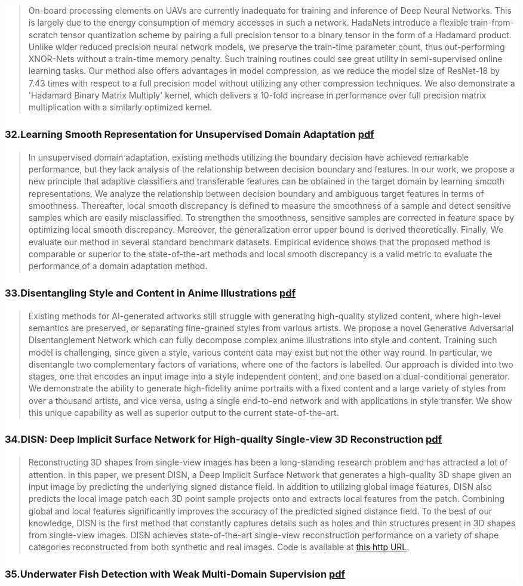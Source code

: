 >  On-board processing elements on UAVs are currently inadequate for training and inference of Deep Neural Networks. This is largely due to the energy consumption of memory accesses in such a network. HadaNets introduce a flexible train-from-scratch tensor quantization scheme by pairing a full precision tensor to a binary tensor in the form of a Hadamard product. Unlike wider reduced precision neural network models, we preserve the train-time parameter count, thus out-performing XNOR-Nets without a train-time memory penalty. Such training routines could see great utility in semi-supervised online learning tasks. Our method also offers advantages in model compression, as we reduce the model size of ResNet-18 by 7.43 times with respect to a full precision model without utilizing any other compression techniques. We also demonstrate a 'Hadamard Binary Matrix Multiply' kernel, which delivers a 10-fold increase in performance over full precision matrix multiplication with a similarly optimized kernel. 
### 32.Learning Smooth Representation for Unsupervised Domain Adaptation  [ pdf ](https://arxiv.org/pdf/1905.10748.pdf)
>  In unsupervised domain adaptation, existing methods utilizing the boundary decision have achieved remarkable performance, but they lack analysis of the relationship between decision boundary and features. In our work, we propose a new principle that adaptive classifiers and transferable features can be obtained in the target domain by learning smooth representations. We analyze the relationship between decision boundary and ambiguous target features in terms of smoothness. Thereafter, local smooth discrepancy is defined to measure the smoothness of a sample and detect sensitive samples which are easily misclassified. To strengthen the smoothness, sensitive samples are corrected in feature space by optimizing local smooth discrepancy. Moreover, the generalization error upper bound is derived theoretically. Finally, We evaluate our method in several standard benchmark datasets. Empirical evidence shows that the proposed method is comparable or superior to the state-of-the-art methods and local smooth discrepancy is a valid metric to evaluate the performance of a domain adaptation method. 
### 33.Disentangling Style and Content in Anime Illustrations  [ pdf ](https://arxiv.org/pdf/1905.10742.pdf)
>  Existing methods for AI-generated artworks still struggle with generating high-quality stylized content, where high-level semantics are preserved, or separating fine-grained styles from various artists. We propose a novel Generative Adversarial Disentanglement Network which can fully decompose complex anime illustrations into style and content. Training such model is challenging, since given a style, various content data may exist but not the other way round. In particular, we disentangle two complementary factors of variations, where one of the factors is labelled. Our approach is divided into two stages, one that encodes an input image into a style independent content, and one based on a dual-conditional generator. We demonstrate the ability to generate high-fidelity anime portraits with a fixed content and a large variety of styles from over a thousand artists, and vice versa, using a single end-to-end network and with applications in style transfer. We show this unique capability as well as superior output to the current state-of-the-art. 
### 34.DISN: Deep Implicit Surface Network for High-quality Single-view 3D Reconstruction  [ pdf ](https://arxiv.org/pdf/1905.10711.pdf)
>  Reconstructing 3D shapes from single-view images has been a long-standing research problem and has attracted a lot of attention. In this paper, we present DISN, a Deep Implicit Surface Network that generates a high-quality 3D shape given an input image by predicting the underlying signed distance field. In addition to utilizing global image features, DISN also predicts the local image patch each 3D point sample projects onto and extracts local features from the patch. Combining global and local features significantly improves the accuracy of the predicted signed distance field. To the best of our knowledge, DISN is the first method that constantly captures details such as holes and thin structures present in 3D shapes from single-view images. DISN achieves state-of-the-art single-view reconstruction performance on a variety of shape categories reconstructed from both synthetic and real images. Code is available at <a class="link-external link-http" href="http://github.com/laughtervv/DISN" rel="external noopener nofollow">this http URL</a>. 
### 35.Underwater Fish Detection with Weak Multi-Domain Supervision  [ pdf ](https://arxiv.org/pdf/1905.10708.pdf)